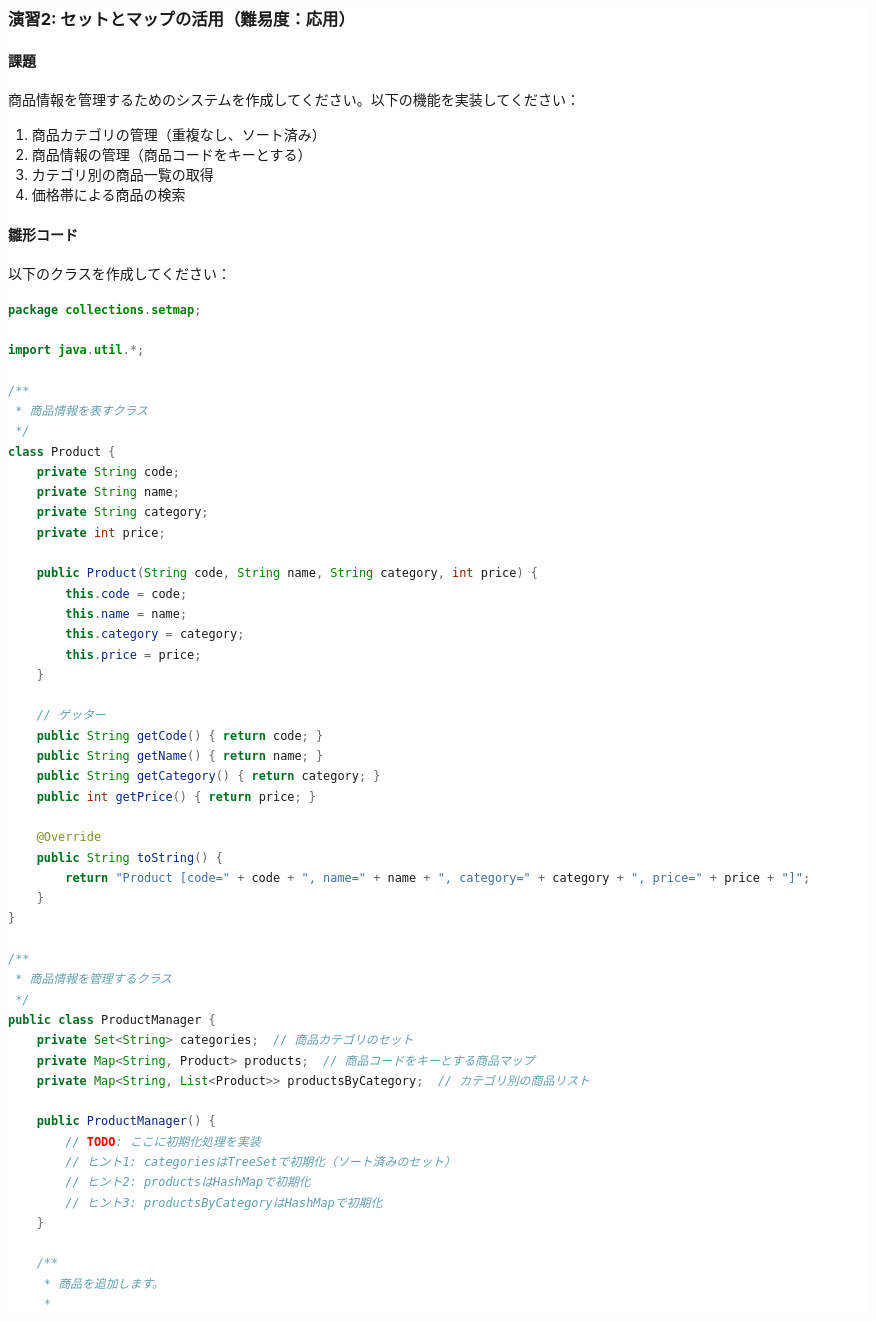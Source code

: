 ### 演習2: セットとマップの活用（難易度：応用）

#### 課題
商品情報を管理するためのシステムを作成してください。以下の機能を実装してください：
1. 商品カテゴリの管理（重複なし、ソート済み）
2. 商品情報の管理（商品コードをキーとする）
3. カテゴリ別の商品一覧の取得
4. 価格帯による商品の検索

#### 雛形コード
以下のクラスを作成してください：

```java
package collections.setmap;

import java.util.*;

/**
 * 商品情報を表すクラス
 */
class Product {
    private String code;
    private String name;
    private String category;
    private int price;
    
    public Product(String code, String name, String category, int price) {
        this.code = code;
        this.name = name;
        this.category = category;
        this.price = price;
    }
    
    // ゲッター
    public String getCode() { return code; }
    public String getName() { return name; }
    public String getCategory() { return category; }
    public int getPrice() { return price; }
    
    @Override
    public String toString() {
        return "Product [code=" + code + ", name=" + name + ", category=" + category + ", price=" + price + "]";
    }
}

/**
 * 商品情報を管理するクラス
 */
public class ProductManager {
    private Set<String> categories;  // 商品カテゴリのセット
    private Map<String, Product> products;  // 商品コードをキーとする商品マップ
    private Map<String, List<Product>> productsByCategory;  // カテゴリ別の商品リスト
    
    public ProductManager() {
        // TODO: ここに初期化処理を実装
        // ヒント1: categoriesはTreeSetで初期化（ソート済みのセット）
        // ヒント2: productsはHashMapで初期化
        // ヒント3: productsByCategoryはHashMapで初期化
    }
    
    /**
     * 商品を追加します。
     * 
```